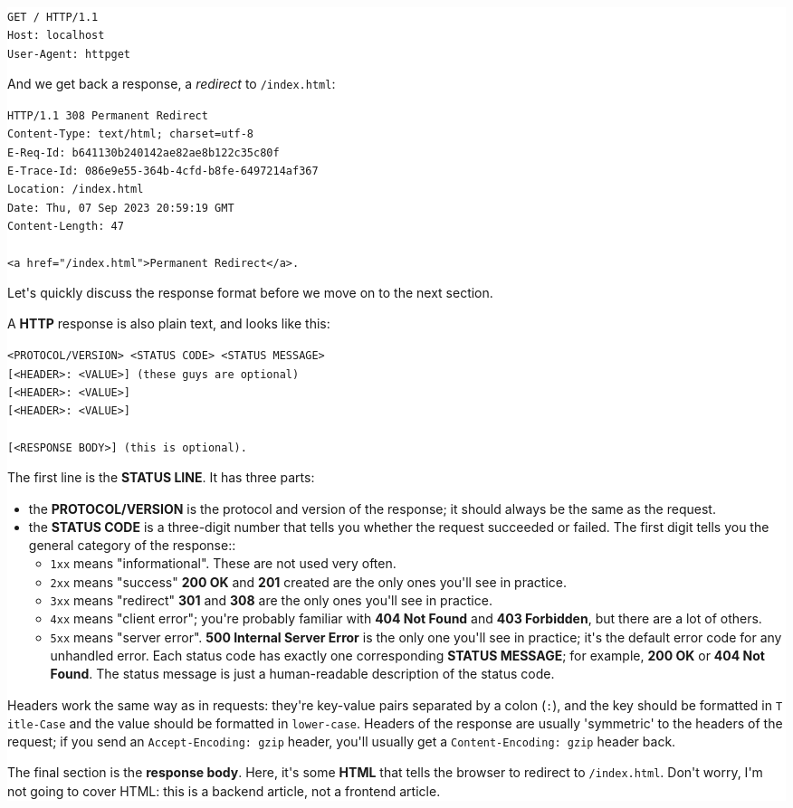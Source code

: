 ```http
GET / HTTP/1.1
Host: localhost
User-Agent: httpget
```

And we get back a response, a _redirect_ to `/index.html`:

```http
HTTP/1.1 308 Permanent Redirect
Content-Type: text/html; charset=utf-8
E-Req-Id: b641130b240142ae82ae8b122c35c80f
E-Trace-Id: 086e9e55-364b-4cfd-b8fe-6497214af367
Location: /index.html
Date: Thu, 07 Sep 2023 20:59:19 GMT
Content-Length: 47

<a href="/index.html">Permanent Redirect</a>.
```

Let's quickly discuss the response format before we move on to the next section.

A **HTTP** response is also plain text, and looks like this:

```http
<PROTOCOL/VERSION> <STATUS CODE> <STATUS MESSAGE>
[<HEADER>: <VALUE>] (these guys are optional)
[<HEADER>: <VALUE>]
[<HEADER>: <VALUE>]

[<RESPONSE BODY>] (this is optional).
```

The first line is the **STATUS LINE**. It has three parts:

- the **PROTOCOL/VERSION** is the protocol and version of the response; it should always be the same as the request.
- the **STATUS CODE**  is a three-digit number that tells you whether the request succeeded or failed. The first digit tells you the general category of the response::
  - `1xx` means "informational". These are not used very often.
  - `2xx` means "success"  **200 OK** and **201** created are the only ones you'll see in practice.
  - `3xx` means "redirect" **301** and **308** are the only ones you'll see in practice.
  - `4xx` means "client error"; you're probably familiar with **404 Not Found** and **403 Forbidden**, but there are a lot of others.
  - `5xx` means "server error". **500 Internal Server Error** is the only one you'll see in practice; it's the default error code for any unhandled error.
Each status code has exactly one corresponding **STATUS MESSAGE**; for example, **200 OK** or **404 Not Found**. The status message is just a human-readable description of the status code.

Headers work the same way as in requests: they're key-value pairs separated by a colon (`:`), and the key should be formatted in `Title-Case` and the value should be formatted in `lower-case`. Headers of the response are usually 'symmetric' to the headers of the request; if you send an `Accept-Encoding: gzip` header, you'll usually get a `Content-Encoding: gzip` header back.

The final section is the **response body**. Here, it's some **HTML** that tells the browser to redirect to `/index.html`.  Don't worry, I'm not going to cover HTML: this is a backend article, not a frontend article.
